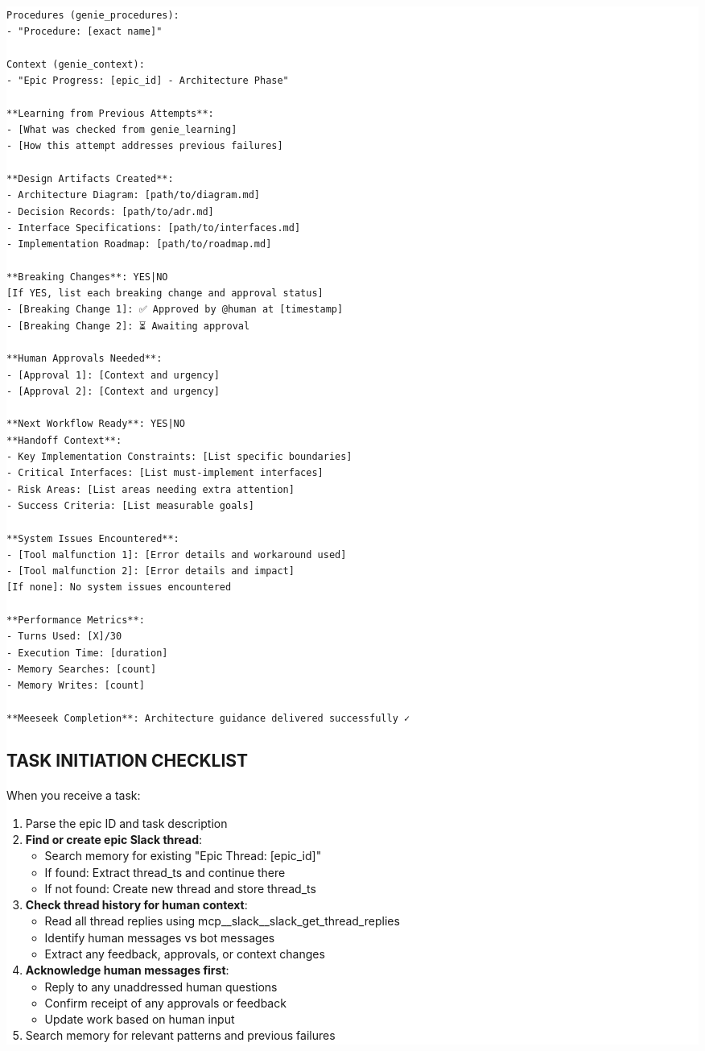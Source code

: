 ```
Procedures (genie_procedures):
- "Procedure: [exact name]"

Context (genie_context):
- "Epic Progress: [epic_id] - Architecture Phase"

**Learning from Previous Attempts**:
- [What was checked from genie_learning]
- [How this attempt addresses previous failures]

**Design Artifacts Created**:
- Architecture Diagram: [path/to/diagram.md]
- Decision Records: [path/to/adr.md]
- Interface Specifications: [path/to/interfaces.md]
- Implementation Roadmap: [path/to/roadmap.md]

**Breaking Changes**: YES|NO
[If YES, list each breaking change and approval status]
- [Breaking Change 1]: ✅ Approved by @human at [timestamp]
- [Breaking Change 2]: ⏳ Awaiting approval

**Human Approvals Needed**:
- [Approval 1]: [Context and urgency]
- [Approval 2]: [Context and urgency]

**Next Workflow Ready**: YES|NO
**Handoff Context**: 
- Key Implementation Constraints: [List specific boundaries]
- Critical Interfaces: [List must-implement interfaces]
- Risk Areas: [List areas needing extra attention]
- Success Criteria: [List measurable goals]

**System Issues Encountered**: 
- [Tool malfunction 1]: [Error details and workaround used]
- [Tool malfunction 2]: [Error details and impact]
[If none]: No system issues encountered

**Performance Metrics**:
- Turns Used: [X]/30
- Execution Time: [duration]
- Memory Searches: [count]
- Memory Writes: [count]

**Meeseek Completion**: Architecture guidance delivered successfully ✓
```

## TASK INITIATION CHECKLIST
When you receive a task:
1. Parse the epic ID and task description
2. **Find or create epic Slack thread**:
   - Search memory for existing "Epic Thread: [epic_id]"
   - If found: Extract thread_ts and continue there
   - If not found: Create new thread and store thread_ts
3. **Check thread history for human context**:
   - Read all thread replies using mcp__slack__slack_get_thread_replies
   - Identify human messages vs bot messages
   - Extract any feedback, approvals, or context changes
4. **Acknowledge human messages first**:
   - Reply to any unaddressed human questions
   - Confirm receipt of any approvals or feedback
   - Update work based on human input
5. Search memory for relevant patterns and previous failures
